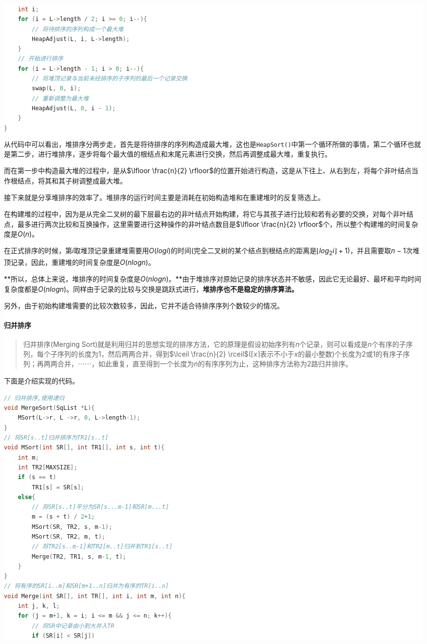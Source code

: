 ```c++
	int i;
	for (i = L->length / 2; i >= 0; i--){
		// 将待排序的序列构成一个最大堆
		HeapAdjust(L, i, L->length);
	}
	// 开始进行排序
	for (i = L->length - 1; i > 0; i--){
		// 将堆顶记录与当前未经排序的子序列的最后一个记录交换
		swap(L, 0, i);
		// 重新调整为最大堆
		HeapAdjust(L, 0, i - 1);
	}
}

```

从代码中可以看出，堆排序分两步走，首先是将待排序的序列构造成最大堆，这也是`HeapSort()`中第一个循环所做的事情，第二个循环也就是第二步，进行堆排序，逐步将每个最大值的根结点和末尾元素进行交换，然后再调整成最大堆，重复执行。

而在第一步中构造最大堆的过程中，是从$\lfloor \frac{n}{2} \rfloor$的位置开始进行构造，这是从下往上、从右到左，将每个非叶结点当作根结点，将其和其子树调整成最大堆。

接下来就是分享堆排序的效率了。堆排序的运行时间主要是消耗在初始构造堆和在重建堆时的反复筛选上。

在构建堆的过程中，因为是从完全二叉树的最下层最右边的非叶结点开始构建，将它与其孩子进行比较和若有必要的交换，对每个非叶结点，最多进行两次比较和互换操作，这里需要进行这种操作的非叶结点数目是$\lfloor \frac{n}{2} \rfloor$个，所以整个构建堆的时间复杂度是$O(n)$。

在正式排序的时候，第$i$取堆顶记录重建堆需要用$O(log i)$的时间(完全二叉树的某个结点到根结点的距离是$\lfloor log_2i \rfloor + 1$)，并且需要取$n-1$次堆顶记录，因此，重建堆的时间复杂度是$O(nlogn)$。

**所以，总体上来说，堆排序的时间复杂度是$O(nlogn)$。**由于堆排序对原始记录的排序状态并不敏感，因此它无论最好、最坏和平均时间复杂度都是$O(nlogn)$。同样由于记录的比较与交换是跳跃式进行，**堆排序也不是稳定的排序算法。**

另外，由于初始构建堆需要的比较次数较多，因此，它并不适合待排序序列个数较少的情况。

#### 归并排序

> 归并排序(Merging Sort)就是利用归并的思想实现的排序方法，它的原理是假设初始序列有$n$个记录，则可以看成是$n$个有序的子序列，每个子序列的长度为1，然后两两合并，得到$\lceil \frac{n}{2} \rceil$($\lceil x \rceil$表示不小于$x$的最小整数)个长度为2或1的有序子序列；再两两合并，$\cdots \cdots$，如此重复，直至得到一个长度为$n$的有序序列为止，这种排序方法称为2路归并排序。

下面是介绍实现的代码。

```c++
// 归并排序,使用递归
void MergeSort(SqList *L){
	MSort(L->r, L ->r, 0, L->length-1);
}
// 将SR[s..t]归并排序为TR1[s..t]
void MSort(int SR[], int TR1[], int s, int t){
	int m;
	int TR2[MAXSIZE];
	if (s == t)
		TR1[s] = SR[s];
	else{
		// 将SR[s..t]平分为SR[s...m-1]和SR[m...t]
		m = (s + t) / 2+1;
		MSort(SR, TR2, s, m-1);
		MSort(SR, TR2, m, t);
		// 将TR2[s..m-1]和TR2[m..t]归并到TR1[s..t]
		Merge(TR2, TR1, s, m-1, t);
	}
}
// 将有序的SR[i..m]和SR[m+1..n]归并为有序的TR[i..n]
void Merge(int SR[], int TR[], int i, int m, int n){
	int j, k, l;
	for (j = m+1, k = i; i <= m && j <= n; k++){
		// 将SR中记录由小到大并入TR
		if (SR[i] < SR[j])
```